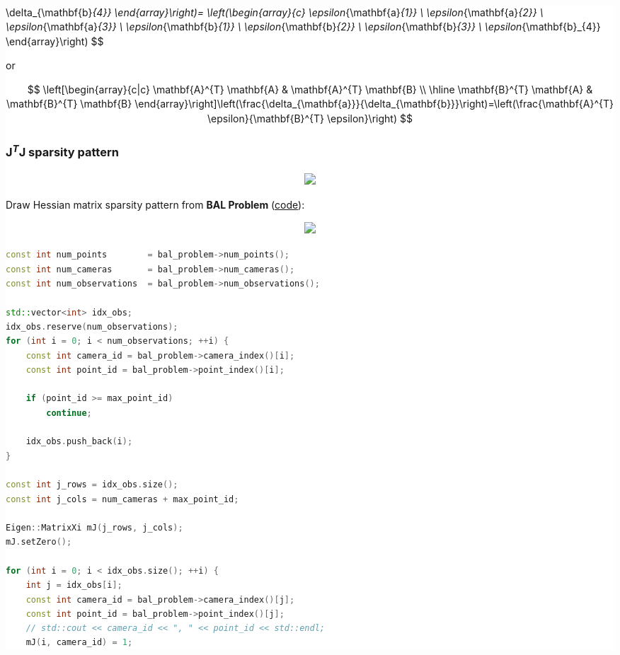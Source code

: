\delta_{\mathbf{b}_{4}}
\end{array}\right)=
\left(\begin{array}{c}
\epsilon_{\mathbf{a}_{1}} \\
\epsilon_{\mathbf{a}_{2}} \\
\epsilon_{\mathbf{a}_{3}} \\
\epsilon_{\mathbf{b}_{1}} \\
\epsilon_{\mathbf{b}_{2}} \\
\epsilon_{\mathbf{b}_{3}} \\
\epsilon_{\mathbf{b}_{4}}
\end{array}\right)
$$

or

$$
\left[\begin{array}{c|c}
\mathbf{A}^{T} \mathbf{A} & \mathbf{A}^{T} \mathbf{B} \\
\hline \mathbf{B}^{T} \mathbf{A} & \mathbf{B}^{T} \mathbf{B}
\end{array}\right]\left(\frac{\delta_{\mathbf{a}}}{\delta_{\mathbf{b}}}\right)=\left(\frac{\mathbf{A}^{T} \epsilon}{\mathbf{B}^{T} \epsilon}\right)
$$

### $\mathbf{J}^T \mathbf{J}$ sparsity pattern

<p align="center">
  <img src="../images/state_estimation/H_sparsity_pattern.png" style="width:50%;"/>
</p>

Draw Hessian matrix sparsity pattern from **BAL Problem** ([code](https://github.com/cggos/state_estimation_cg/blob/master/bundle_adjustment/bal_draw_hessian.cpp)):

<p align="center">
  <img src="../images/state_estimation/H_sparsity_pattern_BALProblem.png" style="width:50%;"/>
</p>

```cpp
const int num_points        = bal_problem->num_points();
const int num_cameras       = bal_problem->num_cameras();
const int num_observations  = bal_problem->num_observations();

std::vector<int> idx_obs;
idx_obs.reserve(num_observations);
for (int i = 0; i < num_observations; ++i) {
    const int camera_id = bal_problem->camera_index()[i];
    const int point_id = bal_problem->point_index()[i];

    if (point_id >= max_point_id)
        continue;

    idx_obs.push_back(i);
}

const int j_rows = idx_obs.size();
const int j_cols = num_cameras + max_point_id;

Eigen::MatrixXi mJ(j_rows, j_cols);
mJ.setZero();

for (int i = 0; i < idx_obs.size(); ++i) {
    int j = idx_obs[i];
    const int camera_id = bal_problem->camera_index()[j];
    const int point_id = bal_problem->point_index()[j];
    // std::cout << camera_id << ", " << point_id << std::endl;
    mJ(i, camera_id) = 1;
```